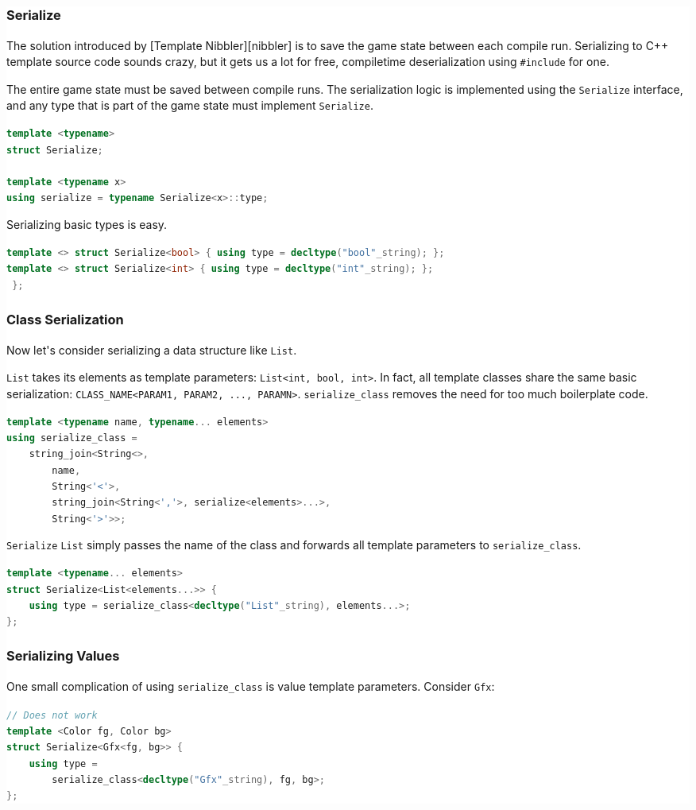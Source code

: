 ### Serialize
The solution introduced by [Template Nibbler][nibbler] is to save the game state between each compile run. Serializing to C++ template source code sounds crazy, but it gets us a lot for free, compiletime deserialization using `#include` for one.

The entire game state must be saved between compile runs. The serialization logic is implemented using the `Serialize` interface, and any type that is part of the game state must implement `Serialize`. 

```cpp
template <typename>
struct Serialize;

template <typename x>
using serialize = typename Serialize<x>::type;
```

Serializing basic types is easy.

```cpp
template <> struct Serialize<bool> { using type = decltype("bool"_string); };
template <> struct Serialize<int> { using type = decltype("int"_string); };
 };
```

### Class Serialization
Now let's consider serializing a data structure like `List`. 

`List` takes its elements as template parameters: `List<int, bool, int>`. In fact, all template classes share the same basic serialization: `CLASS_NAME<PARAM1, PARAM2, ..., PARAMN>`. `serialize_class` removes the need for too much boilerplate code.

```cpp
template <typename name, typename... elements>
using serialize_class =
    string_join<String<>,
        name,
        String<'<'>,
        string_join<String<','>, serialize<elements>...>,
        String<'>'>>;
```

`Serialize` `List` simply passes the name of the class and forwards all template parameters to `serialize_class`. 

```cpp
template <typename... elements>
struct Serialize<List<elements...>> {
    using type = serialize_class<decltype("List"_string), elements...>;
};
```

### Serializing Values
One small complication of using `serialize_class` is value template parameters. Consider `Gfx`: 

```cpp
// Does not work
template <Color fg, Color bg>
struct Serialize<Gfx<fg, bg>> {
    using type =
        serialize_class<decltype("Gfx"_string), fg, bg>;
};
```
